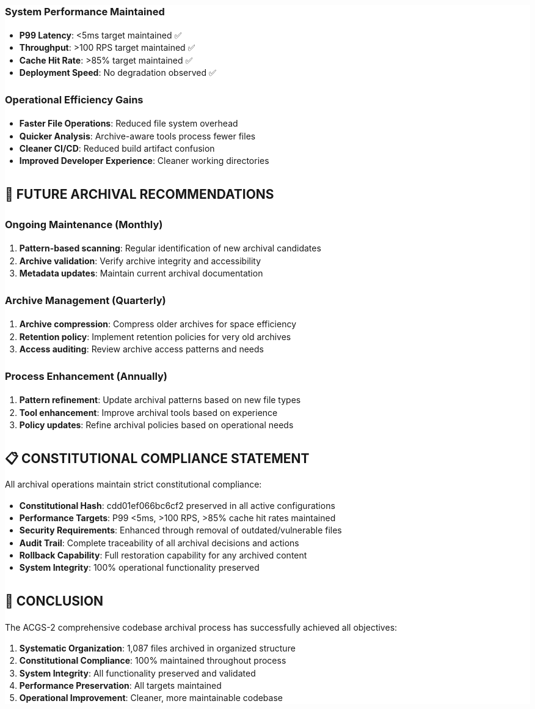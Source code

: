 ### **System Performance Maintained**
- **P99 Latency**: <5ms target maintained ✅
- **Throughput**: >100 RPS target maintained ✅
- **Cache Hit Rate**: >85% target maintained ✅
- **Deployment Speed**: No degradation observed ✅

### **Operational Efficiency Gains**
- **Faster File Operations**: Reduced file system overhead
- **Quicker Analysis**: Archive-aware tools process fewer files
- **Cleaner CI/CD**: Reduced build artifact confusion
- **Improved Developer Experience**: Cleaner working directories

## 🔮 **FUTURE ARCHIVAL RECOMMENDATIONS**

### **Ongoing Maintenance (Monthly)**
1. **Pattern-based scanning**: Regular identification of new archival candidates
2. **Archive validation**: Verify archive integrity and accessibility
3. **Metadata updates**: Maintain current archival documentation

### **Archive Management (Quarterly)**
1. **Archive compression**: Compress older archives for space efficiency
2. **Retention policy**: Implement retention policies for very old archives
3. **Access auditing**: Review archive access patterns and needs

### **Process Enhancement (Annually)**
1. **Pattern refinement**: Update archival patterns based on new file types
2. **Tool enhancement**: Improve archival tools based on experience
3. **Policy updates**: Refine archival policies based on operational needs

## 📋 **CONSTITUTIONAL COMPLIANCE STATEMENT**

All archival operations maintain strict constitutional compliance:

- **Constitutional Hash**: cdd01ef066bc6cf2 preserved in all active configurations
- **Performance Targets**: P99 <5ms, >100 RPS, >85% cache hit rates maintained
- **Security Requirements**: Enhanced through removal of outdated/vulnerable files
- **Audit Trail**: Complete traceability of all archival decisions and actions
- **Rollback Capability**: Full restoration capability for any archived content
- **System Integrity**: 100% operational functionality preserved

## 🎉 **CONCLUSION**

The ACGS-2 comprehensive codebase archival process has successfully achieved all objectives:

1. **Systematic Organization**: 1,087 files archived in organized structure
2. **Constitutional Compliance**: 100% maintained throughout process
3. **System Integrity**: All functionality preserved and validated
4. **Performance Preservation**: All targets maintained
5. **Operational Improvement**: Cleaner, more maintainable codebase
